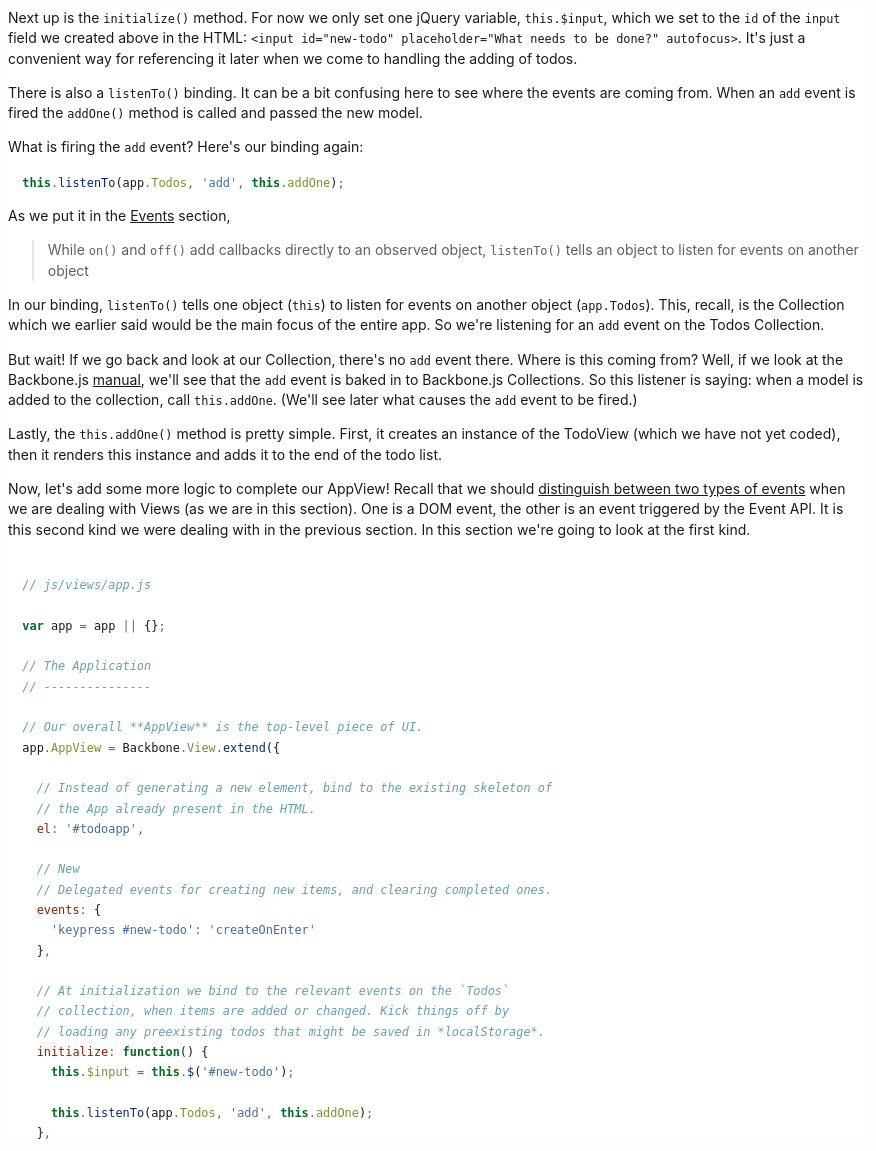 Next up is the `initialize()` method. For now we only set one jQuery variable, `this.$input`, which we set to the `id` of the `input` field we created above in the HTML: `<input id="new-todo" placeholder="What needs to be done?" autofocus>`. It's just a convenient way for referencing it later when we come to handling the adding of todos.

There is also a `listenTo()` binding. It can be a bit confusing here to see where the events are coming from. When an `add` event is fired the `addOne()` method is called and passed the new model. 

What is firing the `add` event? Here's our binding again:

```javascript
  this.listenTo(app.Todos, 'add', this.addOne);
```

As we put it in the [Events](#events) section, 

> While `on()` and `off()` add callbacks directly to an observed object, `listenTo()` tells an object to listen for events on another object

In our binding, `listenTo()` tells one object (`this`) to listen for events on another object (`app.Todos`). This, recall, is the Collection which we earlier said would be the main focus of the entire app. So we're listening for an `add` event on the Todos Collection. 

But wait! If we go back and look at our Collection, there's no `add` event there. Where is this coming from? Well, if we look at the Backbone.js [manual](http://backbonejs.org/#Collection-add), we'll see that the `add` event is baked in to Backbone.js Collections. So this listener is saying: when a model is added to the collection, call `this.addOne`. (We'll see later what causes the `add` event to be fired.)

Lastly, the `this.addOne()` method is pretty simple. First, it creates an instance of the TodoView (which we have not yet coded), then it renders this instance and adds it to the end of the todo list.

Now, let's add some more logic to complete our AppView! Recall that we should [distinguish between two types of events](#events-and-views) when we are dealing with Views (as we are in this section). One is a DOM event, the other is an event triggered by the Event API. It is this second kind we were dealing with in the previous section. In this section we're going to look at the first kind.

```javascript

  // js/views/app.js

  var app = app || {};

  // The Application
  // ---------------

  // Our overall **AppView** is the top-level piece of UI.
  app.AppView = Backbone.View.extend({

    // Instead of generating a new element, bind to the existing skeleton of
    // the App already present in the HTML.
    el: '#todoapp',

    // New
    // Delegated events for creating new items, and clearing completed ones.
    events: {
      'keypress #new-todo': 'createOnEnter'
    },

    // At initialization we bind to the relevant events on the `Todos`
    // collection, when items are added or changed. Kick things off by
    // loading any preexisting todos that might be saved in *localStorage*.
    initialize: function() {
      this.$input = this.$('#new-todo');

      this.listenTo(app.Todos, 'add', this.addOne);
    },

```